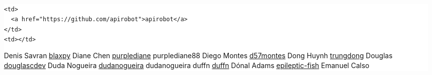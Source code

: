     <td>
      <a href="https://github.com/apirobot">apirobot</a>
    </td>
    <td></td>
  </tr>
  <tr>
    <td>Denis Savran</td>
    <td>
      <a href="https://github.com/blaxpy">blaxpy</a>
    </td>
    <td></td>
  </tr>
  <tr>
    <td>Diane Chen</td>
    <td>
      <a href="https://github.com/purplediane">purplediane</a>
    </td>
    <td>purplediane88</td>
  </tr>
  <tr>
    <td>Diego Montes</td>
    <td>
      <a href="https://github.com/d57montes">d57montes</a>
    </td>
    <td></td>
  </tr>
  <tr>
    <td>Dong Huynh</td>
    <td>
      <a href="https://github.com/trungdong">trungdong</a>
    </td>
    <td></td>
  </tr>
  <tr>
    <td>Douglas</td>
    <td>
      <a href="https://github.com/douglascdev">douglascdev</a>
    </td>
    <td></td>
  </tr>
  <tr>
    <td>Duda Nogueira</td>
    <td>
      <a href="https://github.com/dudanogueira">dudanogueira</a>
    </td>
    <td>dudanogueira</td>
  </tr>
  <tr>
    <td>duffn</td>
    <td>
      <a href="https://github.com/duffn">duffn</a>
    </td>
    <td></td>
  </tr>
  <tr>
    <td>Dónal Adams</td>
    <td>
      <a href="https://github.com/epileptic-fish">epileptic-fish</a>
    </td>
    <td></td>
  </tr>
  <tr>
    <td>Emanuel Calso</td>
    <td>